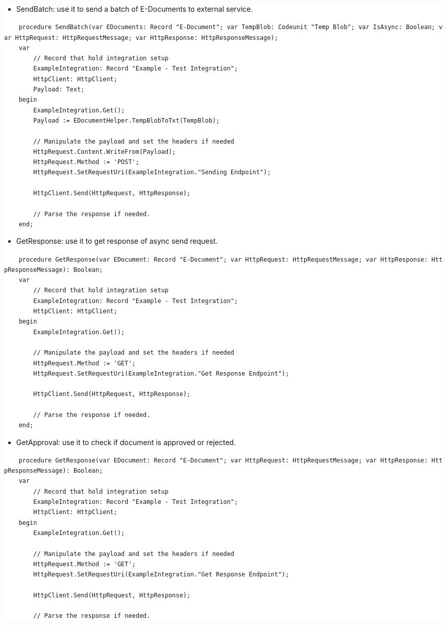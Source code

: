 
- SendBatch: use it to send a batch of E-Documents to external service.

```
    procedure SendBatch(var EDocuments: Record "E-Document"; var TempBlob: Codeunit "Temp Blob"; var IsAsync: Boolean; var HttpRequest: HttpRequestMessage; var HttpResponse: HttpResponseMessage);
    var
        // Record that hold integration setup
        ExampleIntegration: Record "Example - Test Integration";
        HttpClient: HttpClient;
        Payload: Text;
    begin
        ExampleIntegration.Get();
        Payload := EDocumentHelper.TempBlobToTxt(TempBlob);

        // Manipulate the payload and set the headers if needed
        HttpRequest.Content.WriteFrom(Payload);
        HttpRequest.Method := 'POST';
        HttpRequest.SetRequestUri(ExampleIntegration."Sending Endpoint");

        HttpClient.Send(HttpRequest, HttpResponse);

        // Parse the response if needed.
    end;
```

- GetResponse: use it to get response of async send request.

```
    procedure GetResponse(var EDocument: Record "E-Document"; var HttpRequest: HttpRequestMessage; var HttpResponse: HttpResponseMessage): Boolean;
    var
        // Record that hold integration setup
        ExampleIntegration: Record "Example - Test Integration";
        HttpClient: HttpClient;
    begin
        ExampleIntegration.Get();

        // Manipulate the payload and set the headers if needed
        HttpRequest.Method := 'GET';
        HttpRequest.SetRequestUri(ExampleIntegration."Get Response Endpoint");

        HttpClient.Send(HttpRequest, HttpResponse);

        // Parse the response if needed.
    end;
```

- GetApproval: use it to check if document is approved or rejected.

```
    procedure GetResponse(var EDocument: Record "E-Document"; var HttpRequest: HttpRequestMessage; var HttpResponse: HttpResponseMessage): Boolean;
    var
        // Record that hold integration setup
        ExampleIntegration: Record "Example - Test Integration";
        HttpClient: HttpClient;
    begin
        ExampleIntegration.Get();

        // Manipulate the payload and set the headers if needed
        HttpRequest.Method := 'GET';
        HttpRequest.SetRequestUri(ExampleIntegration."Get Response Endpoint");

        HttpClient.Send(HttpRequest, HttpResponse);

        // Parse the response if needed.
```